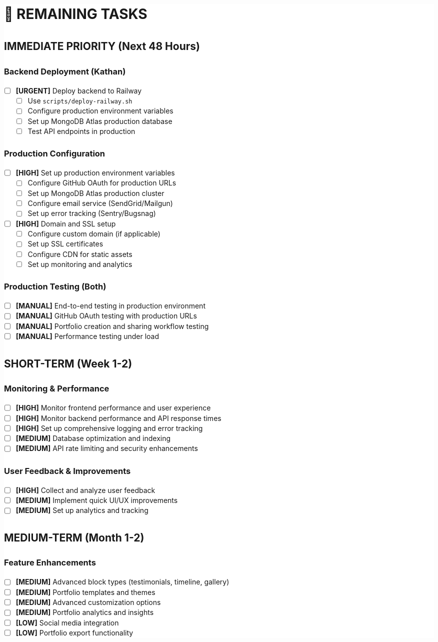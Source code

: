 
# 🚀 REMAINING TASKS

## IMMEDIATE PRIORITY (Next 48 Hours)

### Backend Deployment (Kathan)
- [ ] **[URGENT]** Deploy backend to Railway
  - [ ] Use `scripts/deploy-railway.sh`
  - [ ] Configure production environment variables
  - [ ] Set up MongoDB Atlas production database
  - [ ] Test API endpoints in production

### Production Configuration
- [ ] **[HIGH]** Set up production environment variables
  - [ ] Configure GitHub OAuth for production URLs
  - [ ] Set up MongoDB Atlas production cluster
  - [ ] Configure email service (SendGrid/Mailgun)
  - [ ] Set up error tracking (Sentry/Bugsnag)

- [ ] **[HIGH]** Domain and SSL setup
  - [ ] Configure custom domain (if applicable)
  - [ ] Set up SSL certificates
  - [ ] Configure CDN for static assets
  - [ ] Set up monitoring and analytics

### Production Testing (Both)
- [ ] **[MANUAL]** End-to-end testing in production environment
- [ ] **[MANUAL]** GitHub OAuth testing with production URLs
- [ ] **[MANUAL]** Portfolio creation and sharing workflow testing
- [ ] **[MANUAL]** Performance testing under load

## SHORT-TERM (Week 1-2)

### Monitoring & Performance
- [ ] **[HIGH]** Monitor frontend performance and user experience
- [ ] **[HIGH]** Monitor backend performance and API response times
- [ ] **[HIGH]** Set up comprehensive logging and error tracking
- [ ] **[MEDIUM]** Database optimization and indexing
- [ ] **[MEDIUM]** API rate limiting and security enhancements

### User Feedback & Improvements
- [ ] **[HIGH]** Collect and analyze user feedback
- [ ] **[MEDIUM]** Implement quick UI/UX improvements
- [ ] **[MEDIUM]** Set up analytics and tracking

## MEDIUM-TERM (Month 1-2)

### Feature Enhancements
- [ ] **[MEDIUM]** Advanced block types (testimonials, timeline, gallery)
- [ ] **[MEDIUM]** Portfolio templates and themes
- [ ] **[MEDIUM]** Advanced customization options
- [ ] **[MEDIUM]** Portfolio analytics and insights
- [ ] **[LOW]** Social media integration
- [ ] **[LOW]** Portfolio export functionality
